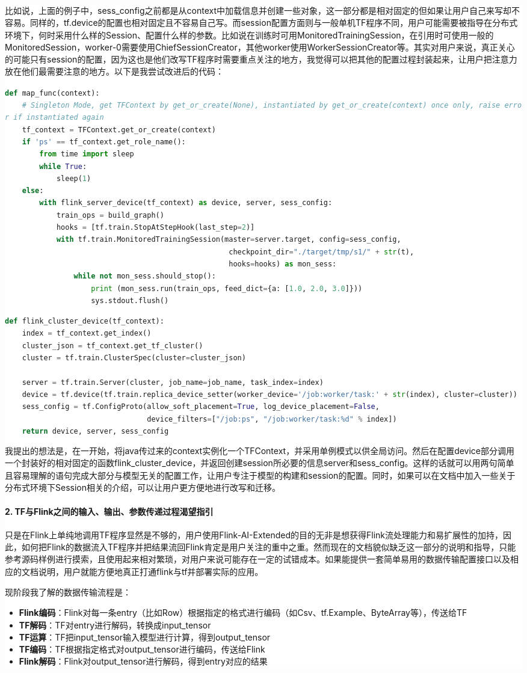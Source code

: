 比如说，上面的例子中，sess_config之前都是从context中加载信息并创建一些对象，这一部分都是相对固定的但如果让用户自己来写却不容易。同样的，tf.device的配置也相对固定且不容易自己写。而session配置方面则与一般单机TF程序不同，用户可能需要被指导在分布式环境下，何时采用什么样的Session、配置什么样的参数。比如说在训练时可用MonitoredTrainingSession，在引用时可使用一般的MonitoredSession，worker-0需要使用ChiefSessionCreator，其他worker使用WorkerSessionCreator等。其实对用户来说，真正关心的可能只有session的配置，因为这也是他们改写TF程序时需要重点关注的地方，我觉得可以把其他的配置过程封装起来，让用户把注意力放在他们最需要注意的地方。以下是我尝试改进后的代码：

```python
def map_func(context):
    # Singleton Mode, get TFContext by get_or_create(None), instantiated by get_or_create(context) once only, raise error if instantiated again
    tf_context = TFContext.get_or_create(context)   
    if 'ps' == tf_context.get_role_name():
        from time import sleep
        while True:
            sleep(1)
    else:
        with flink_server_device(tf_context) as device, server, sess_config:
            train_ops = build_graph()
            hooks = [tf.train.StopAtStepHook(last_step=2)]
            with tf.train.MonitoredTrainingSession(master=server.target, config=sess_config,
                                                    checkpoint_dir="./target/tmp/s1/" + str(t),
                                                    hooks=hooks) as mon_sess:
                while not mon_sess.should_stop():
                    print (mon_sess.run(train_ops, feed_dict={a: [1.0, 2.0, 3.0]}))
                    sys.stdout.flush()
```

```python
def flink_cluster_device(tf_context):
  	index = tf_context.get_index()
  	cluster_json = tf_context.get_tf_cluster()
    cluster = tf.train.ClusterSpec(cluster=cluster_json)
    
    server = tf.train.Server(cluster, job_name=job_name, task_index=index)
    device = tf.device(tf.train.replica_device_setter(worker_device='/job:worker/task:' + str(index), cluster=cluster))
    sess_config = tf.ConfigProto(allow_soft_placement=True, log_device_placement=False,
                                 device_filters=["/job:ps", "/job:worker/task:%d" % index])
    return device, server, sess_config


```

我提出的想法是，在一开始，将java传过来的context实例化一个TFContext，并采用单例模式以供全局访问。然后在配置device部分调用一个封装好的相对固定的函数flink_cluster_device，并返回创建session所必要的信息server和sess_config。这样的话就可以用两句简单且容易理解的语句完成大部分与模型无关的配置工作，让用户专注于模型的构建和session的配置。同时，如果可以在文档中加入一些关于分布式环境下Session相关的介绍，可以让用户更方便地进行改写和迁移。

#### 2. TF与Flink之间的输入、输出、参数传递过程渴望指引

只是在Flink上单纯地调用TF程序显然是不够的，用户使用Flink-AI-Extended的目的无非是想获得Flink流处理能力和易扩展性的加持，因此，如何把Flink的数据流入TF程序并把结果流回Flink肯定是用户关注的重中之重。然而现在的文档貌似缺乏这一部分的说明和指导，只能参考源码样例进行摸索，且使用起来相对繁琐，对用户来说可能存在一定的试错成本。如果能提供一套简单易用的数据传输配置接口以及相应的文档说明，用户就能方便地真正打通flink与tf并部署实际的应用。

现阶段我了解的数据传输流程是：

- **Flink编码**：Flink对每一条entry（比如Row）根据指定的格式进行编码（如Csv、tf.Example、ByteArray等），传送给TF
- **TF解码**：TF对entry进行解码，转换成input_tensor
- **TF运算**：TF把input_tensor输入模型进行计算，得到output_tensor
- **TF编码**：TF根据指定格式对output_tensor进行编码，传送给Flink
- **Flink解码**：Flink对output_tensor进行解码，得到entry对应的结果
